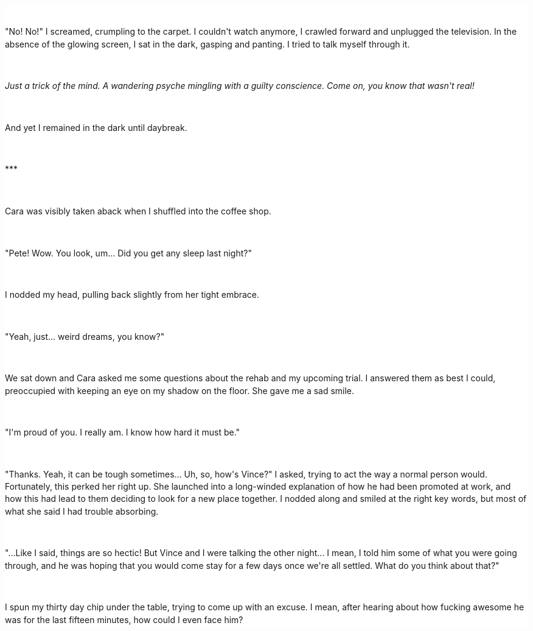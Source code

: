 &#x200B;

"No! No!" I screamed, crumpling to the carpet. I couldn't watch anymore, I crawled forward and unplugged the television. In the absence of the glowing screen, I sat in the dark, gasping and panting. I tried to talk myself through it. 

&#x200B;

*Just a trick of the mind. A wandering psyche mingling with a guilty conscience. Come on, you know that wasn't real!*

&#x200B;

And yet I remained in the dark until daybreak. 

&#x200B;

\*\*\*

&#x200B;

Cara was visibly taken aback when I shuffled into the coffee shop.

&#x200B;

"Pete! Wow. You look, um... Did you get any sleep last night?"

&#x200B;

I nodded my head, pulling back slightly from her tight embrace. 

&#x200B;

"Yeah, just... weird dreams, you know?"

&#x200B;

We sat down and Cara asked me some questions about the rehab and my upcoming trial. I answered them as best I could, preoccupied with keeping an eye on my shadow on the floor. She gave me a sad smile.

&#x200B;

"I'm proud of you. I really am. I know how hard it must be."

&#x200B;

"Thanks. Yeah, it can be tough sometimes... Uh, so, how's Vince?" I asked, trying to act the way a normal person would. Fortunately, this perked her right up. She launched into a long-winded explanation of how he had been promoted at work, and how this had lead to them deciding to look for a new place together. I nodded along and smiled at the right key words, but most of what she said I had trouble absorbing. 

&#x200B;

"...Like I said, things are so hectic! But Vince and I were talking the other night... I mean, I told him some of what you were going through, and he was hoping that you would come stay for a few days once we're all settled. What do you think about that?"

&#x200B;

I spun my thirty day chip under the table, trying to come up with an excuse. I mean, after hearing about how fucking awesome he was for the last fifteen minutes, how could I even face him? 
